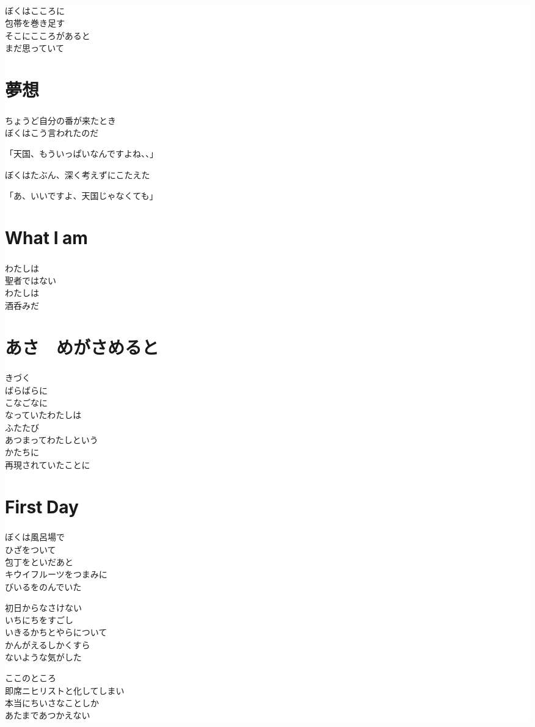 ぼくはこころに  
包帯を巻き足す  
そこにこころがあると  
まだ思っていて

# 夢想

ちょうど自分の番が来たとき  
ぼくはこう言われたのだ

「天国、もういっぱいなんですよね、、」

ぼくはたぶん、深く考えずにこたえた

「あ、いいですよ、天国じゃなくても」

# What I am

わたしは  
聖者ではない  
わたしは  
酒呑みだ

# あさ　めがさめると

きづく  
ばらばらに  
こなごなに  
なっていたわたしは  
ふたたび  
あつまってわたしという  
かたちに  
再現されていたことに

# First Day

ぼくは風呂場で  
ひざをついて  
包丁をといだあと  
キウイフルーツをつまみに  
びいるをのんでいた

初日からなさけない  
いちにちをすごし  
いきるかちとやらについて  
かんがえるしかくすら  
ないような気がした

ここのところ  
即席ニヒリストと化してしまい  
本当にちいさなことしか  
あたまであつかえない
